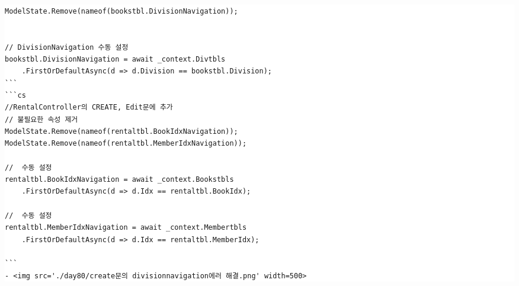     ModelState.Remove(nameof(bookstbl.DivisionNavigation));
      
   
    // DivisionNavigation 수동 설정
    bookstbl.DivisionNavigation = await _context.Divtbls
        .FirstOrDefaultAsync(d => d.Division == bookstbl.Division);
    ```
    ```cs
    //RentalController의 CREATE, Edit문에 추가
    // 불필요한 속성 제거 
    ModelState.Remove(nameof(rentaltbl.BookIdxNavigation));
    ModelState.Remove(nameof(rentaltbl.MemberIdxNavigation));

    //  수동 설정
    rentaltbl.BookIdxNavigation = await _context.Bookstbls
        .FirstOrDefaultAsync(d => d.Idx == rentaltbl.BookIdx);

    //  수동 설정
    rentaltbl.MemberIdxNavigation = await _context.Membertbls
        .FirstOrDefaultAsync(d => d.Idx == rentaltbl.MemberIdx);

    ```
    - <img src='./day80/create문의 divisionnavigation에러 해결.png' width=500>
   
